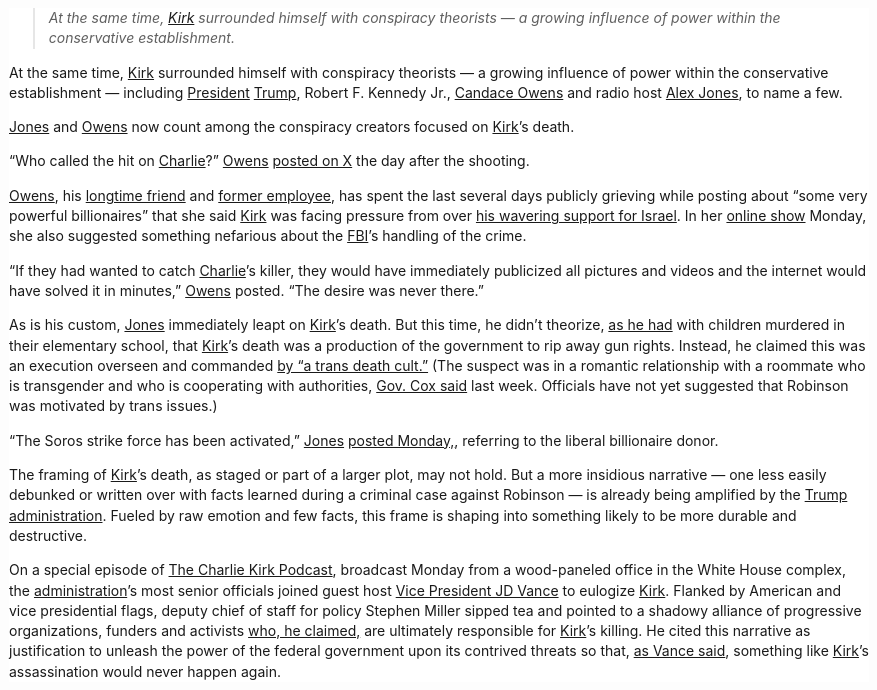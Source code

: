 
> *At the same time, [Kirk](https://www.charliekirk.com/) surrounded himself with conspiracy theorists — a growing influence of power within the conservative establishment.*

At the same time, [Kirk](https://www.charliekirk.com/) surrounded himself with conspiracy theorists — a growing influence of power within the conservative establishment — including [President](https://www.whitehouse.gov/) [Trump](https://www.donaldjtrump.com/), Robert F. Kennedy Jr., [Candace Owens](https://www.candaceowens.com/) and radio host [Alex Jones](https://www.infowars.com/), to name a few.

[Jones](https://www.infowars.com/) and [Owens](https://www.candaceowens.com/) now count among the conspiracy creators focused on [Kirk](https://www.charliekirk.com/)’s death.

“Who called the hit on [Charlie](https://www.charliekirk.com/)?” [Owens](https://www.candaceowens.com/) [posted on X](https://x.com/RealCandaceO/status/1966125717713821907) the day after the shooting.

[Owens](https://www.candaceowens.com/), his [longtime friend](https://www.nbcnews.com/news/us-news/youtube-tested-trump-approved-how-candace-owens-suddenly-became-loudest-n885166) and [former employee](https://thegrio.com/2019/05/07/candace-owens-quits-turning-point-usa-after-members-demand-she-resign/), has spent the last several days publicly grieving while posting about “some very powerful billionaires” that she said [Kirk](https://www.charliekirk.com/) was facing pressure from over [his wavering support for Israel](https://youtu.be/1WuOtvdV5W0?t=3810). In her [online show](https://www.youtube.com/live/czVBmqZP6Ss) Monday, she also suggested something nefarious about the [FBI]()’s handling of the crime.

“If they had wanted to catch [Charlie](https://www.charliekirk.com/)’s killer, they would have immediately publicized all pictures and videos and the internet would have solved it in minutes,” [Owens](https://x.com/RealCandaceO/status/1966326051191095787) posted. “The desire was never there.”

As is his custom, [Jones](https://www.infowars.com/) immediately leapt on [Kirk](https://www.charliekirk.com/)’s death. But this time, he didn’t theorize, [as he had](https://www.youtube.com/watch?v=FinFZKy_tmA&ab_channel=Law%26CrimeNetwork) with children murdered in their elementary school, that [Kirk](https://www.charliekirk.com/)’s death was a production of the government to rip away gun rights. Instead, he claimed this was an execution overseen and commanded [by “a trans death cult.”](https://x.com/RealAlexJones/status/1967626447092396312) (The suspect was in a romantic relationship with a roommate who is transgender and who is cooperating with authorities, [Gov. Cox said](https://abcnews.go.com/Politics/week-transcript-9-14-25-gov-spencer-cox/story?id=125542448) last week. Officials have not yet suggested that Robinson was motivated by trans issues.)

“The Soros strike force has been activated,” [Jones](https://www.infowars.com/) [posted Monday,](https://x.com/RealAlexJones/status/1967627010693636561), referring to the liberal billionaire donor.

The framing of [Kirk](https://www.charliekirk.com/)’s death, as staged or part of a larger plot, may not hold. But a more insidious narrative — one less easily debunked or written over with facts learned during a criminal case against Robinson — is already being amplified by the [Trump](https://www.donaldjtrump.com/) [administration](https://www.whitehouse.gov/administration/). Fueled by raw emotion and few facts, this frame is shaping into something likely to be more durable and destructive.

On a special episode of [The Charlie Kirk Podcast](https://www.youtube.com/watch?v=ngofqx9EfcM&ab_channel=CharlieKirk](https://www.charliekirk.com/)), broadcast Monday from a wood-paneled office in the White House complex, the [administration](https://www.whitehouse.gov/administration/)’s most senior officials joined guest host [Vice President JD Vance](https://www.whitehouse.gov/[administration](https://www.whitehouse.gov/administration/)/jd-vance/) to eulogize [Kirk](https://www.charliekirk.com/). Flanked by American and vice presidential flags, deputy chief of staff for policy Stephen Miller sipped tea and pointed to a shadowy alliance of progressive organizations, funders and activists [who, he claimed,](https://www.msnbc.com/msnbc/news/stephen-miller-charlie-kirk-podcast-appearance-jd-vance-rcna231444) are ultimately responsible for [Kirk](https://www.charliekirk.com/)’s killing. He cited this narrative as justification to unleash the power of the federal government upon its contrived threats so that, [as Vance said](https://www.youtube.com/live/ngofqx9EfcM?t=1363), something like [Kirk](https://www.charliekirk.com/)’s assassination would never happen again.
